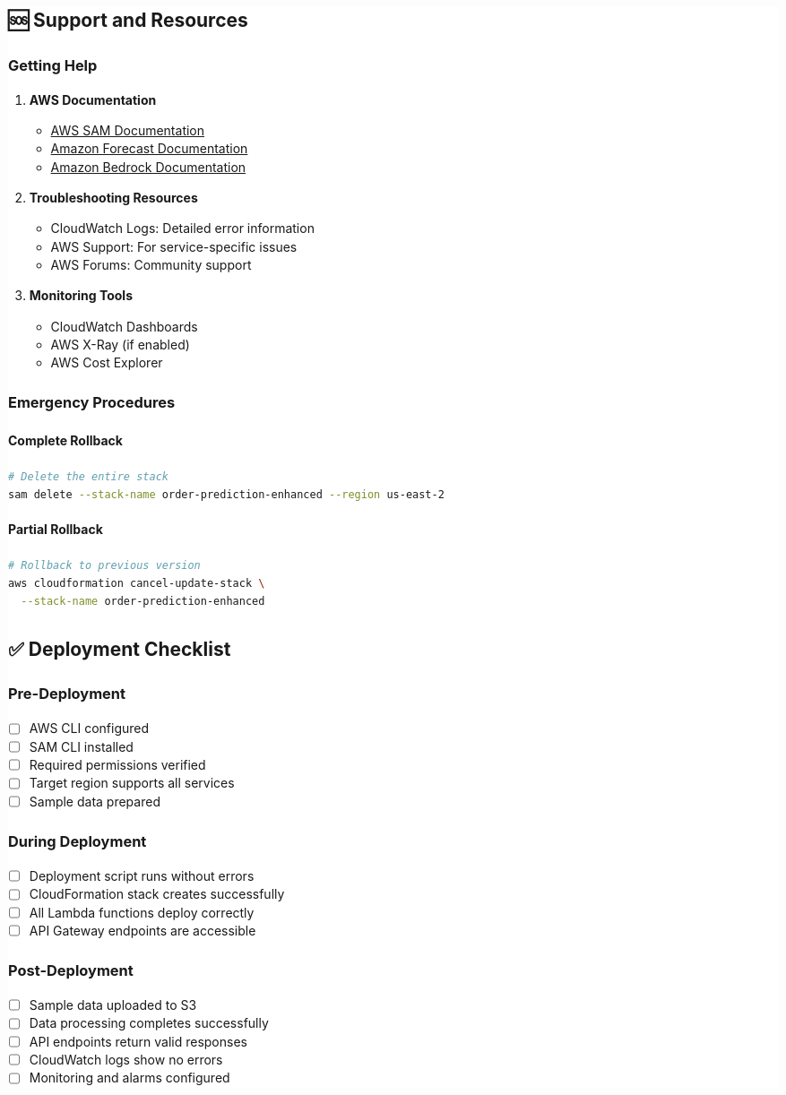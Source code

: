 ## 🆘 Support and Resources

### Getting Help

1. **AWS Documentation**
   - [AWS SAM Documentation](https://docs.aws.amazon.com/serverless-application-model/)
   - [Amazon Forecast Documentation](https://docs.aws.amazon.com/forecast/)
   - [Amazon Bedrock Documentation](https://docs.aws.amazon.com/bedrock/)

2. **Troubleshooting Resources**
   - CloudWatch Logs: Detailed error information
   - AWS Support: For service-specific issues
   - AWS Forums: Community support

3. **Monitoring Tools**
   - CloudWatch Dashboards
   - AWS X-Ray (if enabled)
   - AWS Cost Explorer

### Emergency Procedures

#### Complete Rollback
```bash
# Delete the entire stack
sam delete --stack-name order-prediction-enhanced --region us-east-2
```

#### Partial Rollback
```bash
# Rollback to previous version
aws cloudformation cancel-update-stack \
  --stack-name order-prediction-enhanced
```

## ✅ Deployment Checklist

### Pre-Deployment
- [ ] AWS CLI configured
- [ ] SAM CLI installed
- [ ] Required permissions verified
- [ ] Target region supports all services
- [ ] Sample data prepared

### During Deployment
- [ ] Deployment script runs without errors
- [ ] CloudFormation stack creates successfully
- [ ] All Lambda functions deploy correctly
- [ ] API Gateway endpoints are accessible

### Post-Deployment
- [ ] Sample data uploaded to S3
- [ ] Data processing completes successfully
- [ ] API endpoints return valid responses
- [ ] CloudWatch logs show no errors
- [ ] Monitoring and alarms configured
